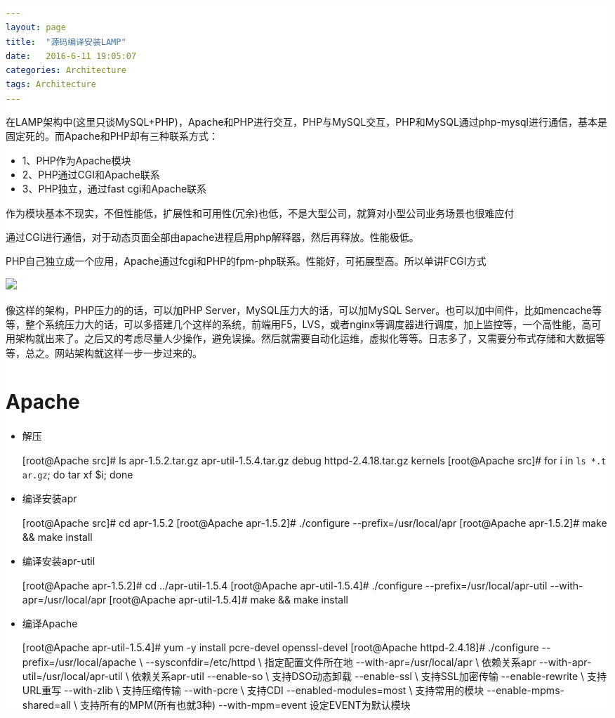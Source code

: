 ```yaml
---
layout: page
title:  "源码编译安装LAMP"
date:   2016-6-11 19:05:07
categories: Architecture
tags: Architecture
---
```

在LAMP架构中(这里只谈MySQL+PHP)，Apache和PHP进行交互，PHP与MySQL交互，PHP和MySQL通过php-mysql进行通信，基本是固定死的。而Apache和PHP却有三种联系方式：

- 1、PHP作为Apache模块
- 2、PHP通过CGI和Apache联系
- 3、PHP独立，通过fast cgi和Apache联系

作为模块基本不现实，不但性能低，扩展性和可用性(冗余)也低，不是大型公司，就算对小型公司业务场景也很难应付

通过CGI进行通信，对于动态页面全部由apache进程启用php解释器，然后再释放。性能极低。

PHP自己独立成一个应用，Apache通过fcgi和PHP的fpm-php联系。性能好，可拓展型高。所以单讲FCGI方式

![][image-1]

像这样的架构，PHP压力的的话，可以加PHP Server，MySQL压力大的话，可以加MySQL Server。也可以加中间件，比如mencache等等，整个系统压力大的话，可以多搭建几个这样的系统，前端用F5，LVS，或者nginx等调度器进行调度，加上监控等，一个高性能，高可用架构就出来了。之后又的考虑尽量人少操作，避免误操。然后就需要自动化运维，虚拟化等等。日志多了，又需要分布式存储和大数据等等，总之。网站架构就这样一步一步过来的。



# Apache

- 解压

	[root@Apache src]# ls
	apr-1.5.2.tar.gz  apr-util-1.5.4.tar.gz  debug  httpd-2.4.18.tar.gz  kernels
	[root@Apache src]# for i in `ls *.tar.gz`; do tar xf  $i; done
	 
- 编译安装apr

	[root@Apache src]# cd apr-1.5.2
	[root@Apache apr-1.5.2]# ./configure --prefix=/usr/local/apr
	[root@Apache apr-1.5.2]# make && make install
	 
- 编译安装apr-util

	[root@Apache apr-1.5.2]# cd ../apr-util-1.5.4
	[root@Apache apr-util-1.5.4]# ./configure --prefix=/usr/local/apr-util --with-apr=/usr/local/apr
	[root@Apache apr-util-1.5.4]# make && make install

- 编译Apache

	[root@Apache apr-util-1.5.4]# yum -y install pcre-devel openssl-devel 
	[root@Apache httpd-2.4.18]# ./configure --prefix=/usr/local/apache \ 
	--sysconfdir=/etc/httpd \     指定配置文件所在地
	--with-apr=/usr/local/apr \   依赖关系apr
	--with-apr-util=/usr/local/apr-util \   依赖关系apr-util
	--enable-so \                 支持DSO动态卸载
	--enable-ssl \                支持SSL加密传输
	--enable-rewrite \            支持URL重写
	--with-zlib \                 支持压缩传输
	--with-pcre  \                支持CDI
	--enabled-modules=most \      支持常用的模块
	--enable-mpms-shared=all \    支持所有的MPM(所有也就3种)
	--with-mpm=event              设定EVENT为默认模块


[image-1]:	https://github.com/chenyanshan/images/blob/master/linux/server/LAMP/DraggedImage.png?raw=true
[image-2]:	https://github.com/chenyanshan/images/blob/master/linux/server/LAMP/DraggedImage-1.png?raw=true
[image-3]:	https://github.com/chenyanshan/images/blob/master/linux/server/LAMP/DraggedImage-2.png?raw=true
[image-4]:	https://github.com/chenyanshan/images/blob/master/linux/server/LAMP/DraggedImage-3.png?raw=true
[image-5]:	https://github.com/chenyanshan/images/blob/master/linux/server/LAMP/DraggedImage-4.png?raw=true